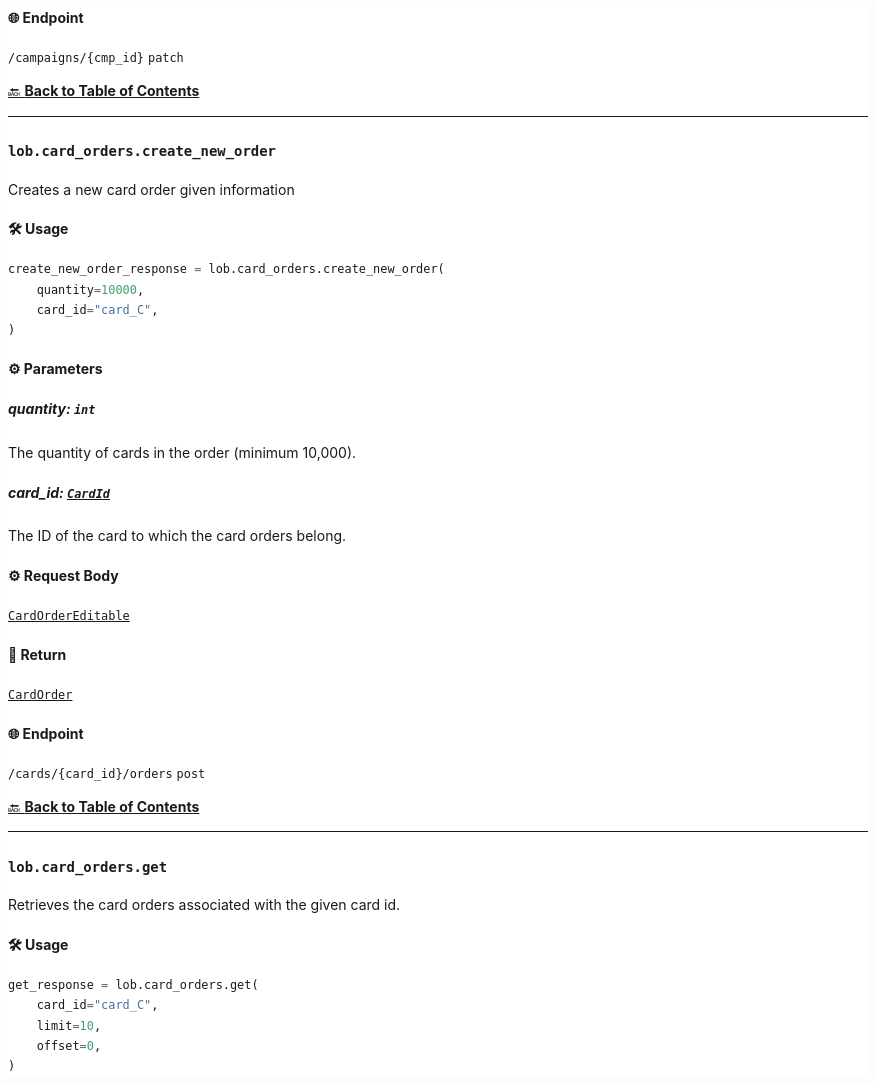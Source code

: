 #### 🌐 Endpoint<a id="🌐-endpoint"></a>

`/campaigns/{cmp_id}` `patch`

[🔙 **Back to Table of Contents**](#table-of-contents)

---

### `lob.card_orders.create_new_order`<a id="lobcard_orderscreate_new_order"></a>

Creates a new card order given information

#### 🛠️ Usage<a id="🛠️-usage"></a>

```python
create_new_order_response = lob.card_orders.create_new_order(
    quantity=10000,
    card_id="card_C",
)
```

#### ⚙️ Parameters<a id="⚙️-parameters"></a>

##### quantity: `int`<a id="quantity-int"></a>

The quantity of cards in the order (minimum 10,000).

##### card_id: [`CardId`](./lob_python_sdk/type/.py)<a id="card_id-cardidlob_python_sdktypepy"></a>

The ID of the card to which the card orders belong.

#### ⚙️ Request Body<a id="⚙️-request-body"></a>

[`CardOrderEditable`](./lob_python_sdk/type/card_order_editable.py)
#### 🔄 Return<a id="🔄-return"></a>

[`CardOrder`](./lob_python_sdk/pydantic/card_order.py)

#### 🌐 Endpoint<a id="🌐-endpoint"></a>

`/cards/{card_id}/orders` `post`

[🔙 **Back to Table of Contents**](#table-of-contents)

---

### `lob.card_orders.get`<a id="lobcard_ordersget"></a>

Retrieves the card orders associated with the given card id.

#### 🛠️ Usage<a id="🛠️-usage"></a>

```python
get_response = lob.card_orders.get(
    card_id="card_C",
    limit=10,
    offset=0,
)
```
